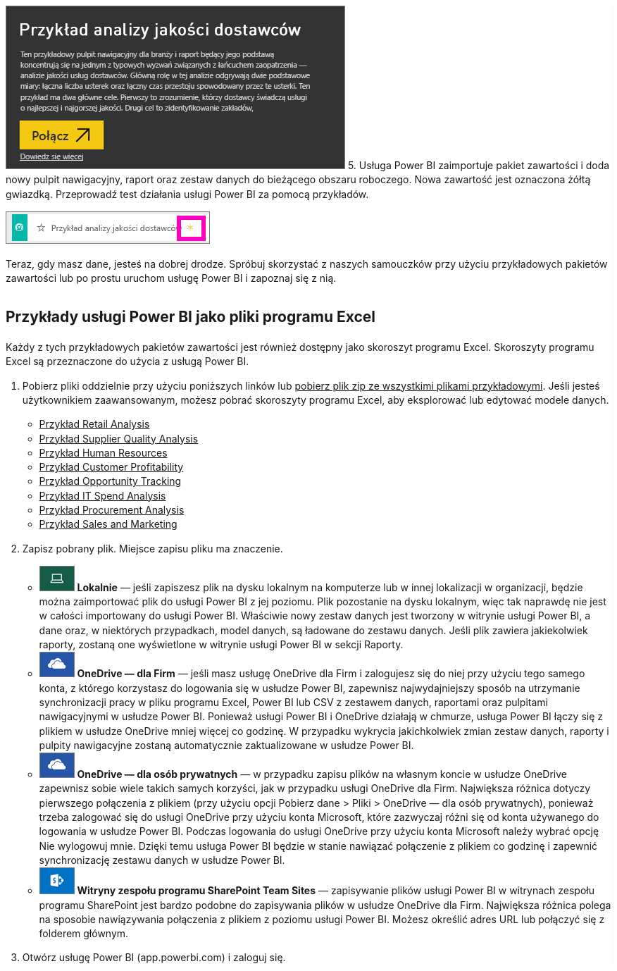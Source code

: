    ![Wybieranie przykładu > wybieranie pozycji Połącz](media/sample-datasets/power-bi-connect.png)
5. Usługa Power BI zaimportuje pakiet zawartości i doda nowy pulpit nawigacyjny, raport oraz zestaw danych do bieżącego obszaru roboczego. Nowa zawartość jest oznaczona żółtą gwiazdką. Przeprowadź test działania usługi Power BI za pomocą przykładów.  

   ![Nowa zawartość z gwiazdką *](media/sample-datasets/power-bi-asterisk.png)

Teraz, gdy masz dane, jesteś na dobrej drodze.  Spróbuj skorzystać z naszych samouczków przy użyciu przykładowych pakietów zawartości lub po prostu uruchom usługę Power BI i zapoznaj się z nią.

## <a name="the-power-bi-samples-as-excel-files"></a>Przykłady usługi Power BI jako pliki programu Excel
Każdy z tych przykładowych pakietów zawartości jest również dostępny jako skoroszyt programu Excel. Skoroszyty programu Excel są przeznaczone do użycia z usługą Power BI.  

1. Pobierz pliki oddzielnie przy użyciu poniższych linków lub [pobierz plik zip ze wszystkimi plikami przykładowymi](http://go.microsoft.com/fwlink/?LinkId=535020). Jeśli jesteś użytkownikiem zaawansowanym, możesz pobrać skoroszyty programu Excel, aby eksplorować lub edytować modele danych.

   * [Przykład Retail Analysis](http://go.microsoft.com/fwlink/?LinkId=529778)
   * [Przykład Supplier Quality Analysis](http://go.microsoft.com/fwlink/?LinkId=529779)
   * [Przykład Human Resources](http://go.microsoft.com/fwlink/?LinkId=529780)
   * [Przykład Customer Profitability](http://go.microsoft.com/fwlink/?LinkId=529781)
   * [Przykład Opportunity Tracking](http://go.microsoft.com/fwlink/?LinkId=529782)
   * [Przykład IT Spend Analysis](http://go.microsoft.com/fwlink/?LinkId=529783)
   * [Przykład Procurement Analysis](http://go.microsoft.com/fwlink/?LinkId=529784)
   * [Przykład Sales and Marketing](http://go.microsoft.com/fwlink/?LinkId=529785)
2. Zapisz pobrany plik. Miejsce zapisu pliku ma znaczenie.

   * ![Lokalnie](media/sample-datasets/power-bi-local-file2.png) **Lokalnie** — jeśli zapiszesz plik na dysku lokalnym na komputerze lub w innej lokalizacji w organizacji, będzie można zaimportować plik do usługi Power BI z jej poziomu. Plik pozostanie na dysku lokalnym, więc tak naprawdę nie jest w całości importowany do usługi Power BI. Właściwie nowy zestaw danych jest tworzony w witrynie usługi Power BI, a dane oraz, w niektórych przypadkach, model danych, są ładowane do zestawu danych. Jeśli plik zawiera jakiekolwiek raporty, zostaną one wyświetlone w witrynie usługi Power BI w sekcji Raporty.
   * ![OneDrive dla Firm](media/sample-datasets/power-bi-onedrive-file.png) **OneDrive — dla Firm** — jeśli masz usługę OneDrive dla Firm i zalogujesz się do niej przy użyciu tego samego konta, z którego korzystasz do logowania się w usłudze Power BI, zapewnisz najwydajniejszy sposób na utrzymanie synchronizacji pracy w pliku programu Excel, Power BI lub CSV z zestawem danych, raportami oraz pulpitami nawigacyjnymi w usłudze Power BI. Ponieważ usługi Power BI i OneDrive działają w chmurze, usługa Power BI łączy się z plikiem w usłudze OneDrive mniej więcej co godzinę. W przypadku wykrycia jakichkolwiek zmian zestaw danych, raporty i pulpity nawigacyjne zostaną automatycznie zaktualizowane w usłudze Power BI.
   * ![OneDrive dla osób prywatnych](media/sample-datasets/power-bi-onedrive-file.png) **OneDrive — dla osób prywatnych** — w przypadku zapisu plików na własnym koncie w usłudze OneDrive zapewnisz sobie wiele takich samych korzyści, jak w przypadku usługi OneDrive dla Firm. Największa różnica dotyczy pierwszego połączenia z plikiem (przy użyciu opcji Pobierz dane > Pliki > OneDrive — dla osób prywatnych), ponieważ trzeba zalogować się do usługi OneDrive przy użyciu konta Microsoft, które zazwyczaj różni się od konta używanego do logowania w usłudze Power BI. Podczas logowania do usługi OneDrive przy użyciu konta Microsoft należy wybrać opcję Nie wylogowuj mnie. Dzięki temu usługa Power BI będzie w stanie nawiązać połączenie z plikiem co godzinę i zapewnić synchronizację zestawu danych w usłudze Power BI.
   * ![Witryny zespołu programu SharePoint Team Sites](media/sample-datasets/power-bi-sharepoint2.png) **Witryny zespołu programu SharePoint Team Sites** — zapisywanie plików usługi Power BI w witrynach zespołu programu SharePoint jest bardzo podobne do zapisywania plików w usłudze OneDrive dla Firm. Największa różnica polega na sposobie nawiązywania połączenia z plikiem z poziomu usługi Power BI. Możesz określić adres URL lub połączyć się z folderem głównym.
3. Otwórz usługę Power BI (app.powerbi.com) i zaloguj się.
